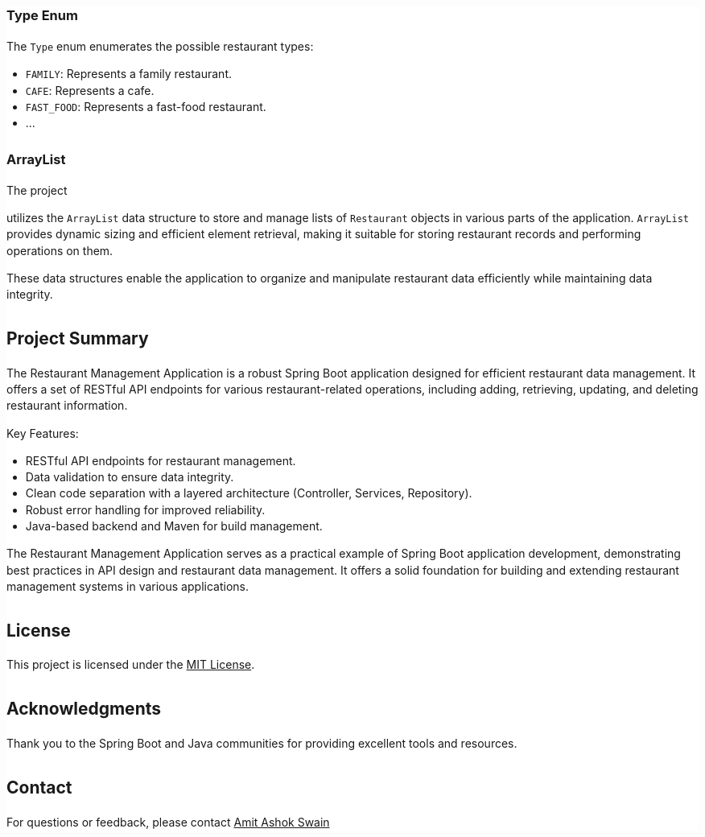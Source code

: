 ### Type Enum

The `Type` enum enumerates the possible restaurant types:

- `FAMILY`: Represents a family restaurant.
- `CAFE`: Represents a cafe.
- `FAST_FOOD`: Represents a fast-food restaurant.
- ...

### ArrayList

The project

 utilizes the `ArrayList` data structure to store and manage lists of `Restaurant` objects in various parts of the application. `ArrayList` provides dynamic sizing and efficient element retrieval, making it suitable for storing restaurant records and performing operations on them.

These data structures enable the application to organize and manipulate restaurant data efficiently while maintaining data integrity.

## Project Summary

The Restaurant Management Application is a robust Spring Boot application designed for efficient restaurant data management. It offers a set of RESTful API endpoints for various restaurant-related operations, including adding, retrieving, updating, and deleting restaurant information.

Key Features:

- RESTful API endpoints for restaurant management.
- Data validation to ensure data integrity.
- Clean code separation with a layered architecture (Controller, Services, Repository).
- Robust error handling for improved reliability.
- Java-based backend and Maven for build management.

The Restaurant Management Application serves as a practical example of Spring Boot application development, demonstrating best practices in API design and restaurant data management. It offers a solid foundation for building and extending restaurant management systems in various applications.

## License

This project is licensed under the [MIT License](LICENSE).

## Acknowledgments

Thank you to the Spring Boot and Java communities for providing excellent tools and resources.

## Contact
For questions or feedback, please contact [Amit Ashok Swain](mailto:business.amitswain@gmail.com)
